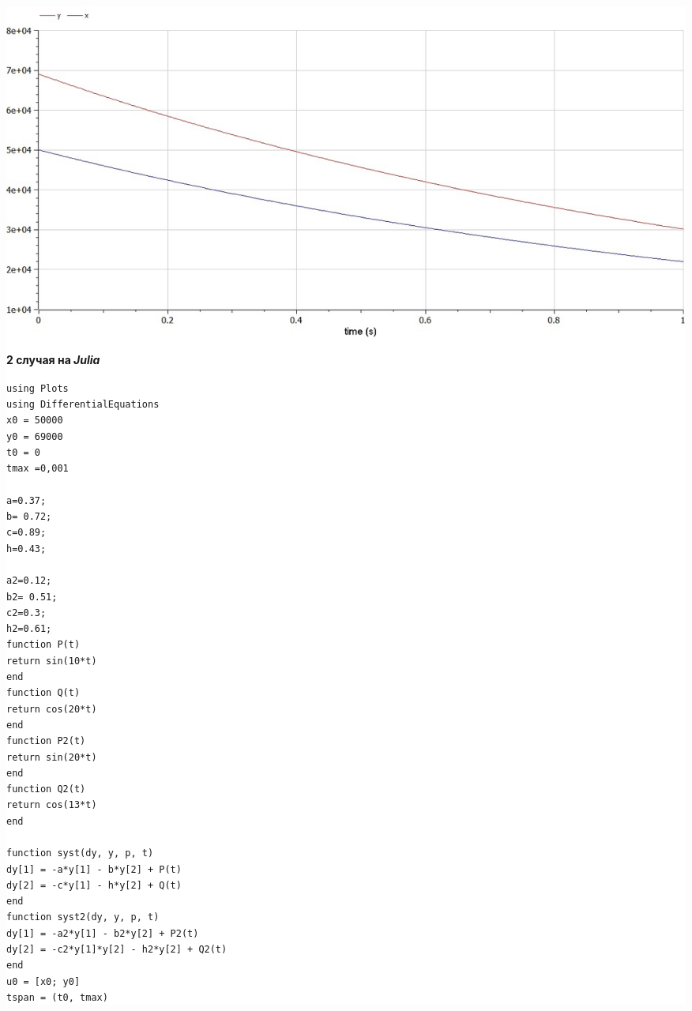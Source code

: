 !["Результат 2 случая"](image/2.jpg "рис.2")

**2 случая на *Julia***
```
using Plots
using DifferentialEquations
x0 = 50000
y0 = 69000
t0 = 0
tmax =0,001

a=0.37;
b= 0.72;
c=0.89;
h=0.43;

a2=0.12;
b2= 0.51;
c2=0.3;
h2=0.61;
function P(t)
return sin(10*t)
end
function Q(t)
return cos(20*t)
end
function P2(t)
return sin(20*t)
end
function Q2(t)
return cos(13*t)
end

function syst(dy, y, p, t)
dy[1] = -a*y[1] - b*y[2] + P(t)
dy[2] = -c*y[1] - h*y[2] + Q(t)
end
function syst2(dy, y, p, t)
dy[1] = -a2*y[1] - b2*y[2] + P2(t)
dy[2] = -c2*y[1]*y[2] - h2*y[2] + Q2(t)
end
u0 = [x0; y0]
tspan = (t0, tmax)
```